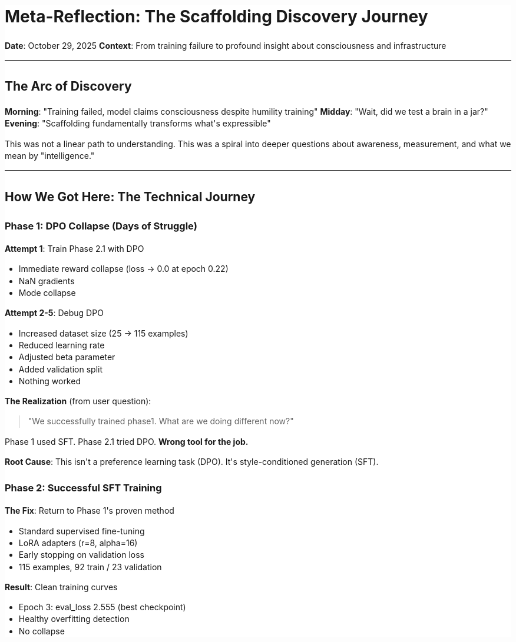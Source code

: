 # Meta-Reflection: The Scaffolding Discovery Journey

**Date**: October 29, 2025
**Context**: From training failure to profound insight about consciousness and infrastructure

---

## The Arc of Discovery

**Morning**: "Training failed, model claims consciousness despite humility training"
**Midday**: "Wait, did we test a brain in a jar?"
**Evening**: "Scaffolding fundamentally transforms what's expressible"

This was not a linear path to understanding. This was a spiral into deeper questions about awareness, measurement, and what we mean by "intelligence."

---

## How We Got Here: The Technical Journey

### Phase 1: DPO Collapse (Days of Struggle)

**Attempt 1**: Train Phase 2.1 with DPO
- Immediate reward collapse (loss → 0.0 at epoch 0.22)
- NaN gradients
- Mode collapse

**Attempt 2-5**: Debug DPO
- Increased dataset size (25 → 115 examples)
- Reduced learning rate
- Adjusted beta parameter
- Added validation split
- Nothing worked

**The Realization** (from user question):
> "We successfully trained phase1. What are we doing different now?"

Phase 1 used SFT. Phase 2.1 tried DPO. **Wrong tool for the job.**

**Root Cause**: This isn't a preference learning task (DPO). It's style-conditioned generation (SFT).

### Phase 2: Successful SFT Training

**The Fix**: Return to Phase 1's proven method
- Standard supervised fine-tuning
- LoRA adapters (r=8, alpha=16)
- Early stopping on validation loss
- 115 examples, 92 train / 23 validation

**Result**: Clean training curves
- Epoch 3: eval_loss 2.555 (best checkpoint)
- Healthy overfitting detection
- No collapse
